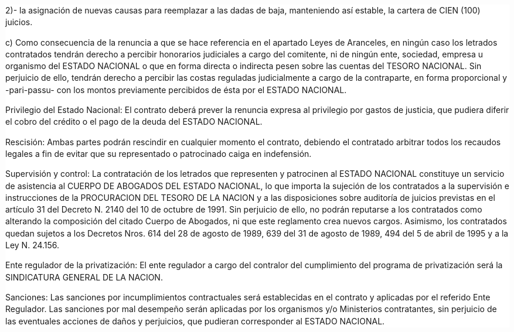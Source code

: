 2)- la asignación de nuevas causas para reemplazar a las dadas de baja, manteniendo así estable, la cartera de CIEN (100) juicios.

c) Como consecuencia de la renuncia a que se hace referencia en el apartado Leyes de Aranceles, en ningún caso los letrados contratados tendrán derecho a percibir honorarios judiciales a cargo del comitente, ni de ningún ente, sociedad, empresa u organismo del ESTADO NACIONAL o que en forma directa o indirecta pesen sobre las cuentas del TESORO NACIONAL. Sin perjuicio de ello, tendrán derecho a percibir las costas reguladas judicialmente a cargo de la contraparte, en forma proporcional y -pari-passu- con los montos previamente percibidos de ésta por el ESTADO NACIONAL.

Privilegio del Estado Nacional: El contrato deberá prever la renuncia expresa al privilegio por gastos de justicia, que pudiera diferir el cobro del crédito o el pago de la deuda del ESTADO NACIONAL.

Rescisión: Ambas partes podrán rescindir en cualquier momento el contrato, debiendo el contratado arbitrar todos los recaudos legales a fin de evitar que su representado o patrocinado caiga en indefensión.

Supervisión y control: La contratación de los letrados que representen y patrocinen al ESTADO NACIONAL constituye un servicio de asistencia al CUERPO DE ABOGADOS DEL ESTADO NACIONAL, lo que importa la sujeción de los contratados a la supervisión e instrucciones de la PROCURACION DEL TESORO DE LA NACION y a las disposiciones sobre auditoría de juicios previstas en el artículo 31 del Decreto N. 2140 del 10 de octubre de 1991. Sin perjuicio de ello, no podrán reputarse a los contratados como alterando la composición del citado Cuerpo de Abogados, ni que este reglamento crea nuevos cargos. Asimismo, los contratados quedan sujetos a los Decretos Nros. 614 del 28 de agosto de 1989, 639 del 31 de agosto de 1989, 494 del 5 de abril de 1995 y a la Ley N. 24.156.

Ente regulador de la privatización: El ente regulador a cargo del contralor del cumplimiento del programa de privatización será la SINDICATURA GENERAL DE LA NACION.

Sanciones: Las sanciones por incumplimientos contractuales será establecidas en el contrato y aplicadas por el referido Ente Regulador. Las sanciones por mal desempeño serán aplicadas por los organismos y/o Ministerios contratantes, sin perjuicio de las eventuales acciones de daños y perjuicios, que pudieran corresponder al ESTADO NACIONAL.